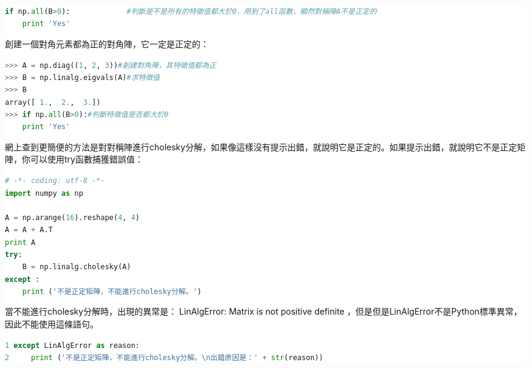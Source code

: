 ```py
if np.all(B>0):             #判斷是不是所有的特徵值都大於0，用到了all函數，顯然對稱陣A不是正定的
    print 'Yes'
```

創建一個對角元素都為正的對角陣，它一定是正定的：

```py
>>> A = np.diag((1, 2, 3))#創建對角陣，其特徵值都為正
>>> B = np.linalg.eigvals(A)#求特徵值
>>> B
array([ 1.,  2.,  3.])
>>> if np.all(B>0):#判斷特徵值是否都大於0
    print 'Yes'
```

網上查到更簡便的方法是對對稱陣進行cholesky分解，如果像這樣沒有提示出錯，就說明它是正定的。如果提示出錯，就說明它不是正定矩陣，你可以使用try函數捕獲錯誤值：

```py
# -*- coding: utf-8 -*-
import numpy as np

A = np.arange(16).reshape(4, 4)
A = A + A.T
print A
try:
    B = np.linalg.cholesky(A)
except :
    print ('不是正定矩陣，不能進行cholesky分解。')
```

當不能進行cholesky分解時，出現的異常是： LinAlgError: Matrix is not positive definite ，但是但是LinAlgError不是Python標準異常，因此不能使用這條語句。

```py
1 except LinAlgError as reason:
2     print ('不是正定矩陣，不能進行cholesky分解。\n出錯原因是：' + str(reason))
```